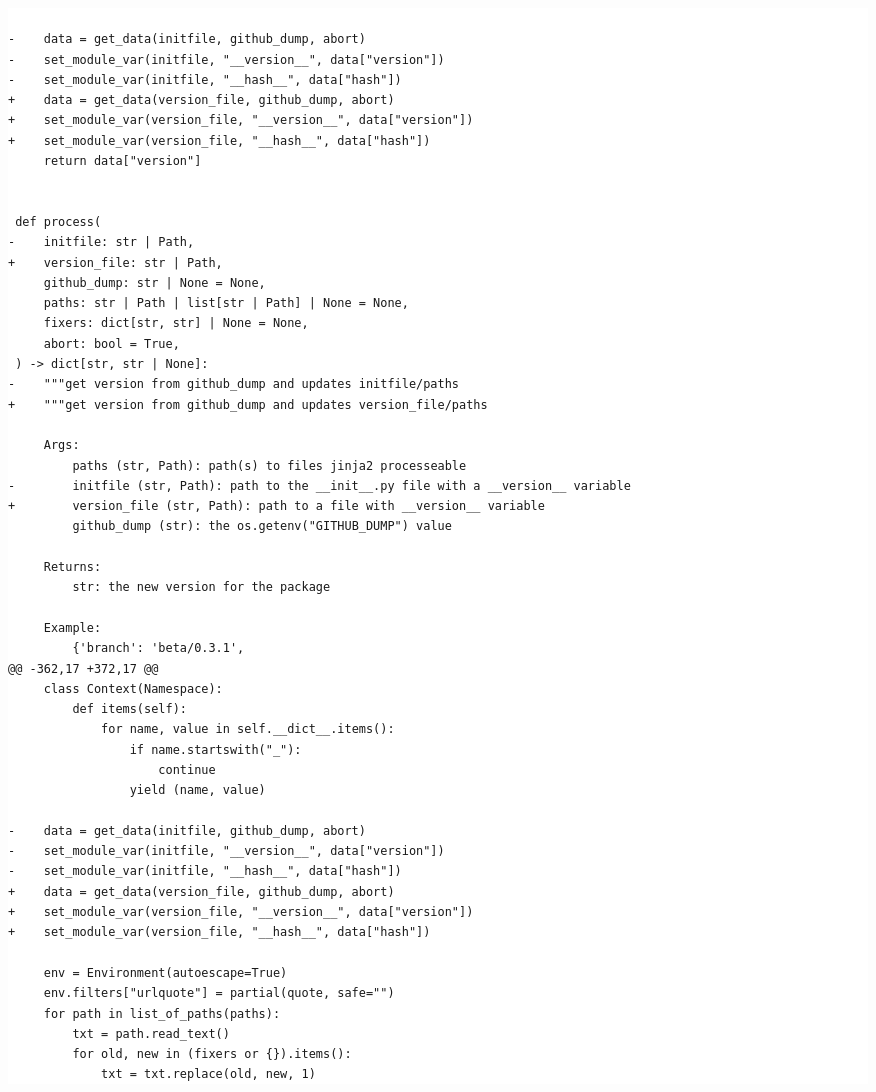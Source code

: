 ```
 
-    data = get_data(initfile, github_dump, abort)
-    set_module_var(initfile, "__version__", data["version"])
-    set_module_var(initfile, "__hash__", data["hash"])
+    data = get_data(version_file, github_dump, abort)
+    set_module_var(version_file, "__version__", data["version"])
+    set_module_var(version_file, "__hash__", data["hash"])
     return data["version"]
 
 
 def process(
-    initfile: str | Path,
+    version_file: str | Path,
     github_dump: str | None = None,
     paths: str | Path | list[str | Path] | None = None,
     fixers: dict[str, str] | None = None,
     abort: bool = True,
 ) -> dict[str, str | None]:
-    """get version from github_dump and updates initfile/paths
+    """get version from github_dump and updates version_file/paths
 
     Args:
         paths (str, Path): path(s) to files jinja2 processeable
-        initfile (str, Path): path to the __init__.py file with a __version__ variable
+        version_file (str, Path): path to a file with __version__ variable
         github_dump (str): the os.getenv("GITHUB_DUMP") value
 
     Returns:
         str: the new version for the package
 
     Example:
         {'branch': 'beta/0.3.1',
@@ -362,17 +372,17 @@
     class Context(Namespace):
         def items(self):
             for name, value in self.__dict__.items():
                 if name.startswith("_"):
                     continue
                 yield (name, value)
 
-    data = get_data(initfile, github_dump, abort)
-    set_module_var(initfile, "__version__", data["version"])
-    set_module_var(initfile, "__hash__", data["hash"])
+    data = get_data(version_file, github_dump, abort)
+    set_module_var(version_file, "__version__", data["version"])
+    set_module_var(version_file, "__hash__", data["hash"])
 
     env = Environment(autoescape=True)
     env.filters["urlquote"] = partial(quote, safe="")
     for path in list_of_paths(paths):
         txt = path.read_text()
         for old, new in (fixers or {}).items():
             txt = txt.replace(old, new, 1)
```

